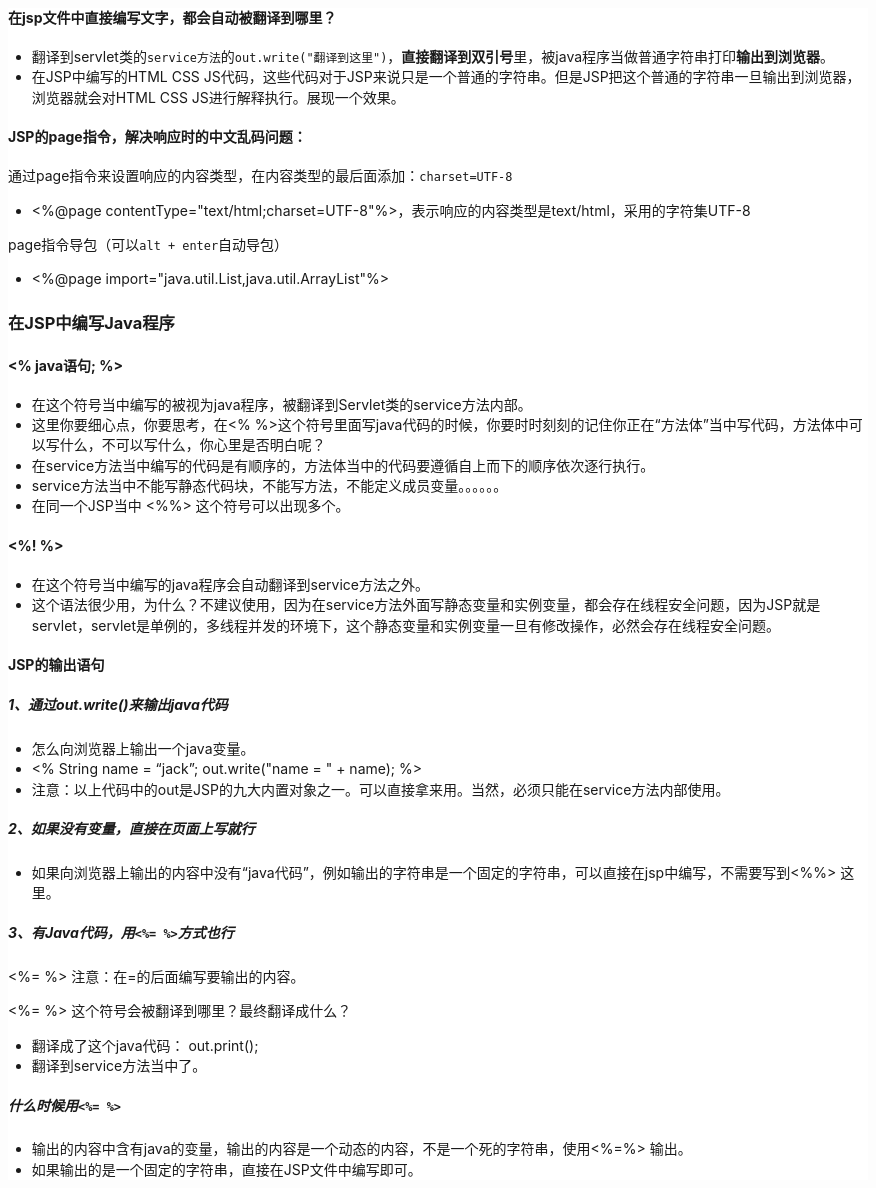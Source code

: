 #### 在jsp文件中**直接编写文字**，都会自动被翻译到哪里？

- 翻译到servlet类的`service方法`的`out.write("翻译到这里")`，**直接翻译到双引号**里，被java程序当做普通字符串打印**输出到浏览器**。
- 在JSP中编写的HTML CSS JS代码，这些代码对于JSP来说只是一个普通的字符串。但是JSP把这个普通的字符串一旦输出到浏览器，浏览器就会对HTML CSS JS进行解释执行。展现一个效果。

#### JSP的page指令，解决响应时的中文乱码问题：

通过page指令来设置响应的内容类型，在内容类型的最后面添加：`charset=UTF-8`

- <%@page contentType="text/html;charset=UTF-8"%>，表示响应的内容类型是text/html，采用的字符集UTF-8

page指令导包（可以`alt + enter`自动导包）

- <%@page import="java.util.List,java.util.ArrayList"%>

### 在JSP中编写Java程序

#### <% java语句; %>

- 在这个符号当中编写的被视为java程序，被翻译到Servlet类的service方法内部。
- 这里你要细心点，你要思考，在<% %>这个符号里面写java代码的时候，你要时时刻刻的记住你正在“方法体”当中写代码，方法体中可以写什么，不可以写什么，你心里是否明白呢？
- 在service方法当中编写的代码是有顺序的，方法体当中的代码要遵循自上而下的顺序依次逐行执行。
- service方法当中不能写静态代码块，不能写方法，不能定义成员变量。。。。。。
- 在同一个JSP当中 <%%> 这个符号可以出现多个。

#### <%! %>

- 在这个符号当中编写的java程序会自动翻译到service方法之外。
- 这个语法很少用，为什么？不建议使用，因为在service方法外面写静态变量和实例变量，都会存在线程安全问题，因为JSP就是servlet，servlet是单例的，多线程并发的环境下，这个静态变量和实例变量一旦有修改操作，必然会存在线程安全问题。

#### JSP的输出语句

##### 1、通过out.write()来输出java代码

- 怎么向浏览器上输出一个java变量。
- <% String name = “jack”;  out.write("name = " + name); %>
- 注意：以上代码中的out是JSP的九大内置对象之一。可以直接拿来用。当然，必须只能在service方法内部使用。

##### 2、如果没有变量，直接在页面上写就行

- 如果向浏览器上输出的内容中没有“java代码”，例如输出的字符串是一个固定的字符串，可以直接在jsp中编写，不需要写到<%%> 这里。

##### 3、有Java代码，用`<%= %>`方式也行

<%= %> 注意：在=的后面编写要输出的内容。

<%= %> 这个符号会被翻译到哪里？最终翻译成什么？ 

- 翻译成了这个java代码：   out.print();
- 翻译到service方法当中了。

##### 什么时候用`<%= %>`

- 输出的内容中含有java的变量，输出的内容是一个动态的内容，不是一个死的字符串，使用<%=%> 输出。
- 如果输出的是一个固定的字符串，直接在JSP文件中编写即可。
